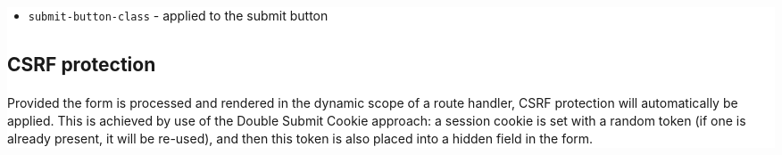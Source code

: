* `submit-button-class` - applied to the submit button

## CSRF protection

Provided the form is processed and rendered in the dynamic scope of a route handler, CSRF
protection will automatically be applied. This is achieved by use of the Double Submit
Cookie approach: a session cookie is set with a random token (if one is already present,
it will be re-used), and then this token is also placed into a hidden field in the form.
